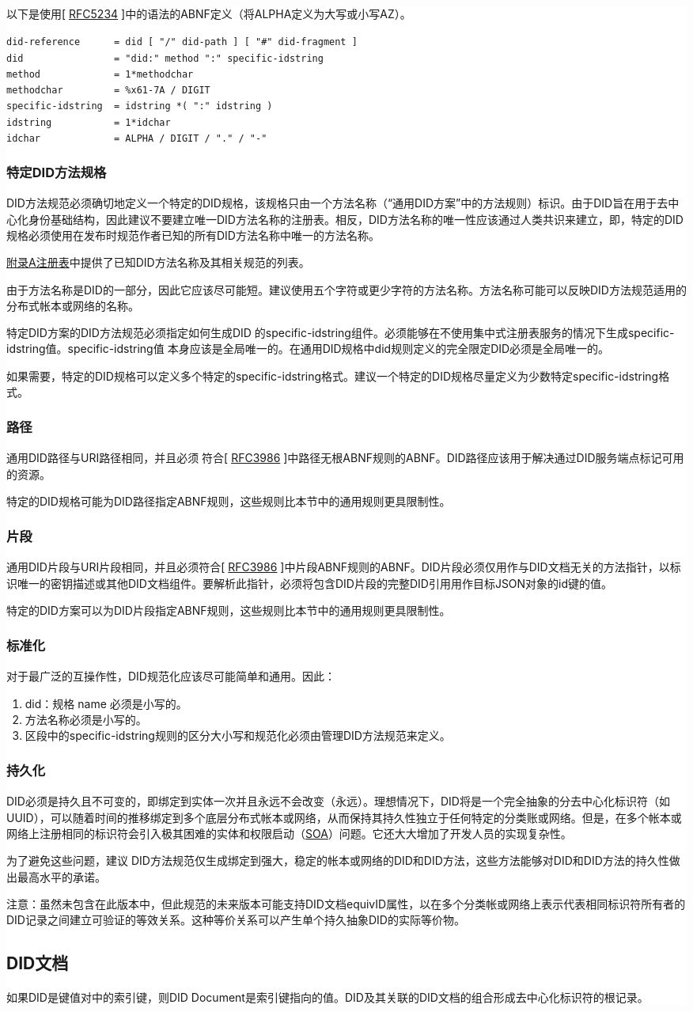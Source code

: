 以下是使用[ [RFC5234](https://tools.ietf.org/html/rfc5234) ]中的语法的ABNF定义（将ALPHA定义为大写或小写AZ）。

```
did-reference      = did [ "/" did-path ] [ "#" did-fragment ]
did                = "did:" method ":" specific-idstring
method             = 1*methodchar
methodchar         = %x61-7A / DIGIT
specific-idstring  = idstring *( ":" idstring )
idstring           = 1*idchar
idchar             = ALPHA / DIGIT / "." / "-"
```

### 特定DID方法规格
DID方法规范必须确切地定义一个特定的DID规格，该规格只由一个方法名称（“通用DID方案”中的方法规则）标识。由于DID旨在用于去中心化身份基础结构，因此建议不要建立唯一DID方法名称的注册表。相反，DID方法名称的唯一性应该通过人类共识来建立，即，特定的DID规格必须使用在发布时规范作者已知的所有DID方法名称中唯一的方法名称。

[附录A注册表](https://w3c-ccg.github.io/did-method-registry/)中提供了已知DID方法名称及其相关规范的列表。

由于方法名称是DID的一部分，因此它应该尽可能短。建议使用五个字符或更少字符的方法名称。方法名称可能可以反映DID方法规范适用的分布式帐本或网络的名称。

特定DID方案的DID方法规范必须指定如何生成DID 的specific-idstring组件。必须能够在不使用集中式注册表服务的情况下生成specific-idstring值。specific-idstring值 本身应该是全局唯一的。在通用DID规格中did规则定义的完全限定DID必须是全局唯一的。

如果需要，特定的DID规格可以定义多个特定的specific-idstring格式。建议一个特定的DID规格尽量定义为少数特定specific-idstring格式。

### 路径
通用DID路径与URI路径相同，并且必须 符合[ [RFC3986](https://tools.ietf.org/html/rfc3986) ]中路径无根ABNF规则的ABNF。DID路径应该用于解决通过DID服务端点标记可用的资源。

特定的DID规格可能为DID路径指定ABNF规则，这些规则比本节中的通用规则更具限制性。

### 片段
通用DID片段与URI片段相同，并且必须符合[ [RFC3986](https://tools.ietf.org/html/rfc3986) ]中片段ABNF规则的ABNF。DID片段必须仅用作与DID文档无关的方法指针，以标识唯一的密钥描述或其他DID文档组件。要解析此指针，必须将包含DID片段的完整DID引用用作目标JSON对象的id键的值。

特定的DID方案可以为DID片段指定ABNF规则，这些规则比本节中的通用规则更具限制性。

### 标准化
对于最广泛的互操作性，DID规范化应该尽可能简单和通用。因此：
1. did：规格 name 必须是小写的。
2. 方法名称必须是小写的。
3. 区段中的specific-idstring规则的区分大小写和规范化必须由管理DID方法规范来定义。 

### 持久化
DID必须是持久且不可变的，即绑定到实体一次并且永远不会改变（永远）。理想情况下，DID将是一个完全抽象的分去中心化标识符（如UUID），可以随着时间的推移绑定到多个底层分布式帐本或网络，从而保持其持久性独立于任何特定的分类账或网络。但是，在多个帐本或网络上注册相同的标识符会引入极其困难的实体和权限启动（[SOA](https://en.wikipedia.org/wiki/List_of_DNS_record_types#SOA)）问题。它还大大增加了开发人员的实现复杂性。

为了避免这些问题，建议 DID方法规范仅生成绑定到强大，稳定的帐本或网络的DID和DID方法，这些方法能够对DID和DID方法的持久性做出最高水平的承诺。

注意：虽然未包含在此版本中，但此规范的未来版本可能支持DID文档equivID属性，以在多个分类帐或网络上表示代表相同标识符所有者的DID记录之间建立可验证的等效关系。这种等价关系可以产生单个持久抽象DID的实际等价物。

## DID文档
如果DID是键值对中的索引键，则DID Document是索引键指向的值。DID及其关联的DID文档的组合形成去中心化标识符的根记录。
